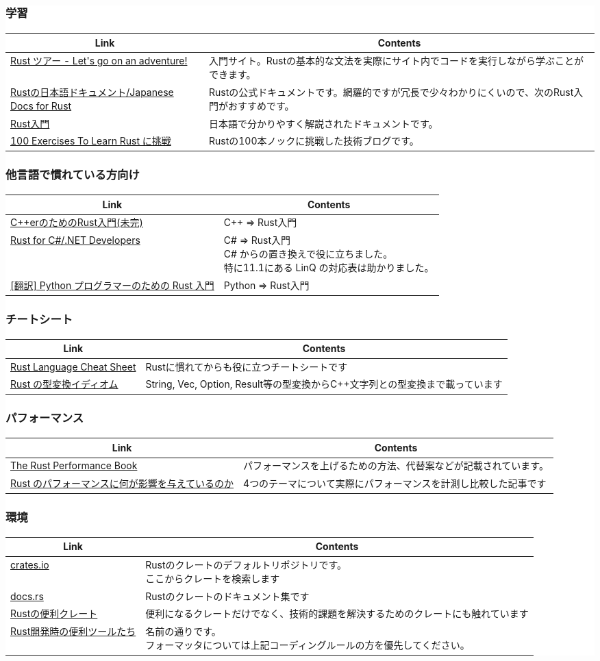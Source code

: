### 学習
|  Link  |  Contents  |
| ---- | ---- |
|  [Rust ツアー - Let's go on an adventure!](https://tourofrust.com/00_ja.html)  |  入門サイト。Rustの基本的な文法を実際にサイト内でコードを実行しながら学ぶことができます。 |
|  [Rustの日本語ドキュメント/Japanese Docs for Rust](https://doc.rust-jp.rs/)  |  Rustの公式ドキュメントです。網羅的ですが冗長で少々わかりにくいので、次のRust入門がおすすめです。  |
|  [Rust入門](https://zenn.dev/mebiusbox/books/22d4c1ed9b0003)  |  日本語で分かりやすく解説されたドキュメントです。  |
|  [100 Exercises To Learn Rust に挑戦 ](https://qiita.com/namn1125/items/bd1b4cd028874189a3c1) | Rustの100本ノックに挑戦した技術ブログです。 |

### 他言語で慣れている方向け
|  Link  |  Contents  |
| ---- | ---- |
|  [C++erのためのRust入門(未完)](https://qiita.com/EqualL2/items/a232ab0855f145bd5997) | C++ ⇒ Rust入門 |
|  [Rust for C#/.NET Developers](https://microsoft.github.io/rust-for-dotnet-devs/latest/) | C# ⇒ Rust入門<br>C# からの置き換えで役に立ちました。<br>特に11.1にある LinQ の対応表は助かりました。 |
|  [[翻訳] Python プログラマーのための Rust 入門](https://qiita.com/t2y/items/434854fab16159a7c0f7) | Python ⇒ Rust入門 |

### チートシート
|  Link  |  Contents  |
| ---- | ---- |
|  [Rust Language Cheat Sheet](https://cheats.rs/) | Rustに慣れてからも役に立つチートシートです |
|  [Rust の型変換イディオム](https://qiita.com/legokichi/items/0f1c592d46a9aaf9a0ea) | String, Vec, Option, Result等の型変換からC++文字列との型変換まで載っています |

### パフォーマンス
|  Link  |  Contents  |
| ---- | ---- |
|  [The Rust Performance Book](https://nnethercote.github.io/perf-book/introduction.html) | パフォーマンスを上げるための方法、代替案などが記載されています。 |
|  [Rust のパフォーマンスに何が影響を与えているのか](https://qiita.com/benki/items/ee14ee6cb9f209a080e1) | 4つのテーマについて実際にパフォーマンスを計測し比較した記事です |

### 環境
|  Link  |  Contents  |
| ---- | ---- |
|  [crates.io](https://crates.io/) | Rustのクレートのデフォルトリポジトリです。<br>ここからクレートを検索します|
|  [docs.rs](https://docs.rs/) | Rustのクレートのドキュメント集です |
|  [Rustの便利クレート](https://qiita.com/qryxip/items/7c16ab9ef3072c1d7199) | 便利になるクレートだけでなく、技術的課題を解決するためのクレートにも触れています |
|  [Rust開発時の便利ツールたち](https://zenn.dev/toru3/articles/14312f4dbf18b6) | 名前の通りです。<br>フォーマッタについては上記コーディングルールの方を優先してください。 |